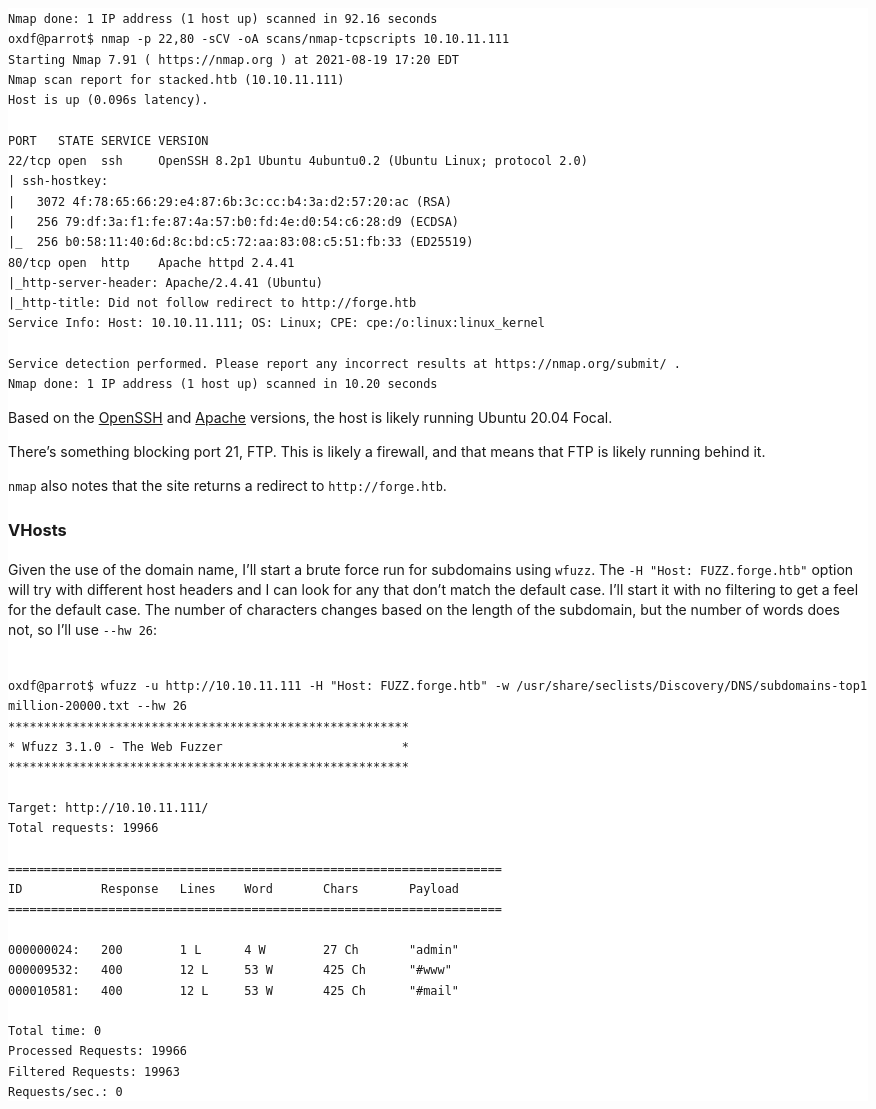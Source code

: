 ```
Nmap done: 1 IP address (1 host up) scanned in 92.16 seconds
oxdf@parrot$ nmap -p 22,80 -sCV -oA scans/nmap-tcpscripts 10.10.11.111
Starting Nmap 7.91 ( https://nmap.org ) at 2021-08-19 17:20 EDT
Nmap scan report for stacked.htb (10.10.11.111)
Host is up (0.096s latency).

PORT   STATE SERVICE VERSION
22/tcp open  ssh     OpenSSH 8.2p1 Ubuntu 4ubuntu0.2 (Ubuntu Linux; protocol 2.0)
| ssh-hostkey: 
|   3072 4f:78:65:66:29:e4:87:6b:3c:cc:b4:3a:d2:57:20:ac (RSA)
|   256 79:df:3a:f1:fe:87:4a:57:b0:fd:4e:d0:54:c6:28:d9 (ECDSA)
|_  256 b0:58:11:40:6d:8c:bd:c5:72:aa:83:08:c5:51:fb:33 (ED25519)
80/tcp open  http    Apache httpd 2.4.41
|_http-server-header: Apache/2.4.41 (Ubuntu)
|_http-title: Did not follow redirect to http://forge.htb
Service Info: Host: 10.10.11.111; OS: Linux; CPE: cpe:/o:linux:linux_kernel

Service detection performed. Please report any incorrect results at https://nmap.org/submit/ .
Nmap done: 1 IP address (1 host up) scanned in 10.20 seconds

```

Based on the [OpenSSH](https://packages.ubuntu.com/search?keywords=openssh-server) and [Apache](https://packages.ubuntu.com/search?keywords=apache2) versions, the host is likely running Ubuntu 20.04 Focal.

There’s something blocking port 21, FTP. This is likely a firewall, and that means that FTP is likely running behind it.

`nmap` also notes that the site returns a redirect to `http://forge.htb`.

### VHosts

Given the use of the domain name, I’ll start a brute force run for subdomains using `wfuzz`. The `-H "Host: FUZZ.forge.htb"` option will try with different host headers and I can look for any that don’t match the default case. I’ll start it with no filtering to get a feel for the default case. The number of characters changes based on the length of the subdomain, but the number of words does not, so I’ll use `--hw 26`:

```

oxdf@parrot$ wfuzz -u http://10.10.11.111 -H "Host: FUZZ.forge.htb" -w /usr/share/seclists/Discovery/DNS/subdomains-top1million-20000.txt --hw 26
********************************************************
* Wfuzz 3.1.0 - The Web Fuzzer                         *
********************************************************

Target: http://10.10.11.111/
Total requests: 19966

=====================================================================
ID           Response   Lines    Word       Chars       Payload
=====================================================================

000000024:   200        1 L      4 W        27 Ch       "admin"
000009532:   400        12 L     53 W       425 Ch      "#www"
000010581:   400        12 L     53 W       425 Ch      "#mail"                                             

Total time: 0
Processed Requests: 19966
Filtered Requests: 19963
Requests/sec.: 0

```
